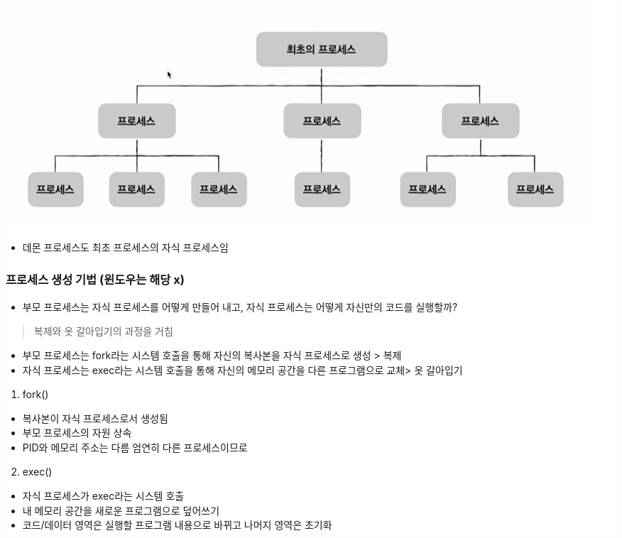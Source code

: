 ![img_5.png](img/img0_5.png)

- 데몬 프로세스도 최초 프로세스의 자식 프로세스임

### 프로세스 생성 기법 (윈도우는 해당 x)
- 부모 프로세스는 자식 프로세스를 어떻게 만들어 내고, 자식 프로세스는 어떻게 자신만의 코드를 실행할까?
> 복제와 옷 갈아입기의 과정을 거침

- 부모 프로세스는 fork라는 시스템 호출을 통해 자신의 복사본을 자식 프로세스로 생성 > 복제
- 자식 프로세스는 exec라는 시스템 호출을 통해 자신의 메모리 공간을 다른 프로그램으로 교체> 옷 갈아입기

1. fork()
- 복사본이 자식 프로세스로서 생성됨
- 부모 프로세스의 자원 상속
- PID와 메모리 주소는 다름
엄연히 다른 프로세스이므로

2. exec()
- 자식 프로세스가 exec라는 시스템 호출
- 내 메모리 공간을 새로운 프로그램으로 덮어쓰기
- 코드/데이터 영역은 실행할 프로그램 내용으로 바뀌고 나머지 영역은 초기화